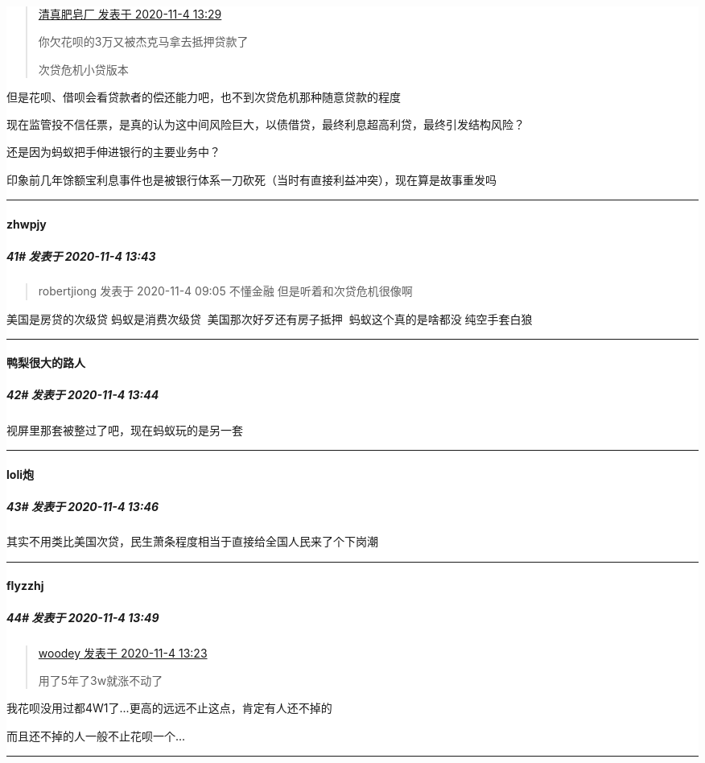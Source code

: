 <blockquote><a href="httphttps://bbs.saraba1st.com/2b/forum.php?mod=redirect&amp;goto=findpost&amp;pid=49278972&amp;ptid=1970176" target="_blank">清真肥皂厂 发表于 2020-11-4 13:29</a>

你欠花呗的3万又被杰克马拿去抵押贷款了

次贷危机小贷版本</blockquote>
但是花呗、借呗会看贷款者的偿还能力吧，也不到次贷危机那种随意贷款的程度

现在监管投不信任票，是真的认为这中间风险巨大，以债借贷，最终利息超高利贷，最终引发结构风险？

还是因为蚂蚁把手伸进银行的主要业务中？


印象前几年馀额宝利息事件也是被银行体系一刀砍死（当时有直接利益冲突），现在算是故事重发吗


-----

####  zhwpjy  
##### 41#       发表于 2020-11-4 13:43


<blockquote>robertjiong 发表于 2020-11-4 09:05
不懂金融 但是听着和次贷危机很像啊</blockquote>
美国是房贷的次级贷 蚂蚁是消费次级贷  美国那次好歹还有房子抵押  蚂蚁这个真的是啥都没 纯空手套白狼


-----

####  鸭梨很大的路人  
##### 42#       发表于 2020-11-4 13:44


视屏里那套被整过了吧，现在蚂蚁玩的是另一套


-----

####  loli炮  
##### 43#       发表于 2020-11-4 13:46


其实不用类比美国次贷，民生萧条程度相当于直接给全国人民来了个下岗潮


-----

####  flyzzhj  
##### 44#       发表于 2020-11-4 13:49


<blockquote><a href="httphttps://bbs.saraba1st.com/2b/forum.php?mod=redirect&amp;goto=findpost&amp;pid=49278938&amp;ptid=1970176" target="_blank">woodey 发表于 2020-11-4 13:23</a>

用了5年了3w就涨不动了</blockquote>
我花呗没用过都4W1了...更高的远远不止这点，肯定有人还不掉的

而且还不掉的人一般不止花呗一个...


-----
